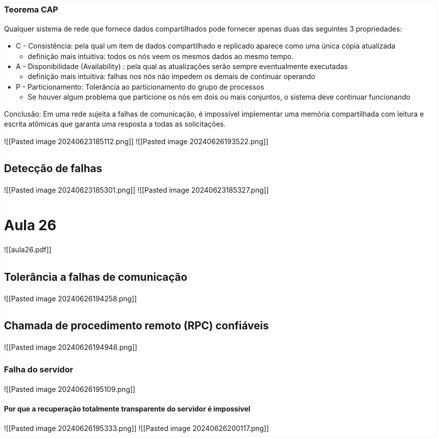 ### Teorema CAP

Qualquer sistema de rede que fornece dados compartilhados pode fornecer apenas duas das seguintes 3 propriedades:
* C - Consistência: pela qual um item de dados compartilhado e replicado aparece como uma única cópia atualizada
	* definição mais intuitiva: todos os nós veem os mesmos dados ao mesmo tempo.
* A - Disponibilidade (Availability) : pela qual as atualizações serão sempre eventualmente executadas
	* definição mais intuitiva: falhas nos nós não impedem os demais de continuar operando 
* P - Particionamento: Tolerância ao particionamento do grupo de processos
	* Se houver algum problema que particione os nós em dois ou mais conjuntos, o sistema deve continuar funcionando

Conclusão:
Em uma rede sujeita a falhas de comunicação, é impossível implementar uma memória compartilhada com leitura e escrita atômicas que garanta uma resposta a todas as solicitações.

![[Pasted image 20240623185112.png]]
![[Pasted image 20240626193522.png]]


## Detecção de falhas
![[Pasted image 20240623185301.png]]
![[Pasted image 20240623185327.png]]






# Aula 26
![[aula26.pdf]]

## Tolerância a falhas de comunicação

![[Pasted image 20240626194258.png]]

## Chamada de procedimento remoto (RPC) confiáveis

![[Pasted image 20240626194948.png]]

### Falha do servidor
![[Pasted image 20240626195109.png]]

#### Por que a recuperação totalmente transparente do servidor é impossível
![[Pasted image 20240626195333.png]]
![[Pasted image 20240626200117.png]]
